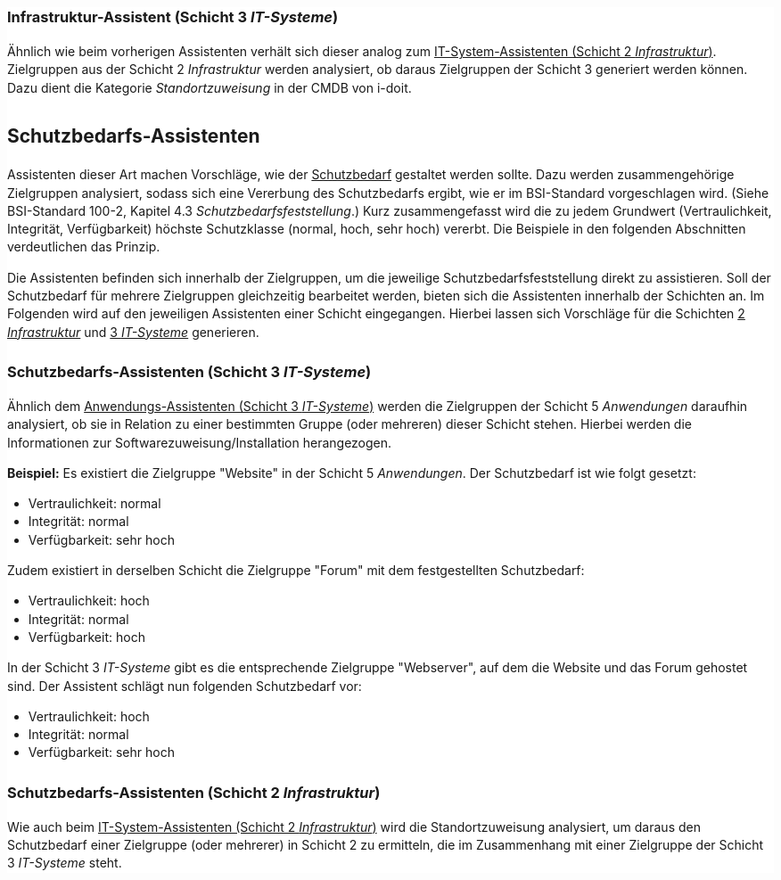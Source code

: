 ### Infrastruktur-Assistent (Schicht 3 _IT-Systeme_)

Ähnlich wie beim vorherigen Assistenten verhält sich dieser analog zum [IT-System-Assistenten (Schicht 2 _Infrastruktur_)](#it-system-assistent-schicht-2-infrastruktur). Zielgruppen aus der Schicht 2 _Infrastruktur_ werden analysiert, ob daraus Zielgruppen der Schicht 3 generiert werden können. Dazu dient die Kategorie _Standortzuweisung_ in der CMDB von i-doit.

Schutzbedarfs-Assistenten
-------------------------

Assistenten dieser Art machen Vorschläge, wie der [Schutzbedarf](./vorgehensweise-mit-viva.md#schutzbedarf-festlegen) gestaltet werden sollte. Dazu werden zusammengehörige Zielgruppen analysiert, sodass sich eine Vererbung des Schutzbedarfs ergibt, wie er im BSI-Standard vorgeschlagen wird. (Siehe BSI-Standard 100-2, Kapitel 4.3 _Schutzbedarfsfeststellung_.) Kurz zusammengefasst wird die zu jedem Grundwert (Vertraulichkeit, Integrität, Verfügbarkeit) höchste Schutzklasse (normal, hoch, sehr hoch) vererbt. Die Beispiele in den folgenden Abschnitten verdeutlichen das Prinzip.

Die Assistenten befinden sich innerhalb der Zielgruppen, um die jeweilige Schutzbedarfsfeststellung direkt zu assistieren. Soll der Schutzbedarf für mehrere Zielgruppen gleichzeitig bearbeitet werden, bieten sich die Assistenten innerhalb der Schichten an. Im Folgenden wird auf den jeweiligen Assistenten einer Schicht eingegangen. Hierbei lassen sich Vorschläge für die Schichten [2 _Infrastruktur_](#it-system-assistent-schicht-2-infrastruktur) und [3 _IT-Systeme_](#it-system-assistent-schicht-2-infrastruktur) generieren.

### Schutzbedarfs-Assistenten (Schicht 3 _IT-Systeme_)

Ähnlich dem [Anwendungs-Assistenten (Schicht 3 _IT-Systeme_)](#infrastruktur-assistent-schicht-3-it-systeme) werden die Zielgruppen der Schicht 5 _Anwendungen_ daraufhin analysiert, ob sie in Relation zu einer bestimmten Gruppe (oder mehreren) dieser Schicht stehen. Hierbei werden die Informationen zur Softwarezuweisung/Installation herangezogen.

**Beispiel:** Es existiert die Zielgruppe "Website" in der Schicht 5 _Anwendungen_. Der Schutzbedarf ist wie folgt gesetzt:

*   Vertraulichkeit: normal
*   Integrität: normal
*   Verfügbarkeit: sehr hoch

Zudem existiert in derselben Schicht die Zielgruppe "Forum" mit dem festgestellten Schutzbedarf:

*   Vertraulichkeit: hoch
*   Integrität: normal
*   Verfügbarkeit: hoch

In der Schicht 3 _IT-Systeme_ gibt es die entsprechende Zielgruppe "Webserver", auf dem die Website und das Forum gehostet sind. Der Assistent schlägt nun folgenden Schutzbedarf vor:

*   Vertraulichkeit: hoch
*   Integrität: normal
*   Verfügbarkeit: sehr hoch

### Schutzbedarfs-Assistenten (Schicht 2 _Infrastruktur_)

Wie auch beim [IT-System-Assistenten (Schicht 2 _Infrastruktur_)](#it-system-assistent-schicht-2-infrastruktur) wird die Standortzuweisung analysiert, um daraus den Schutzbedarf einer Zielgruppe (oder mehrerer) in Schicht 2 zu ermitteln, die im Zusammenhang mit einer Zielgruppe der Schicht 3 _IT-Systeme_ steht.
